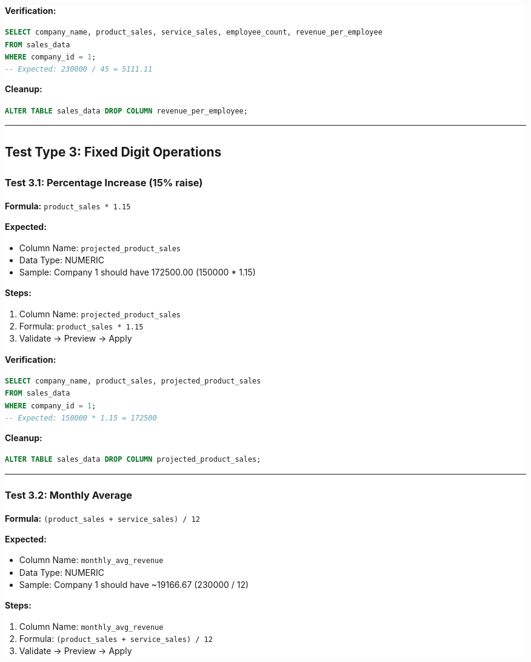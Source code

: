 **Verification:**
```sql
SELECT company_name, product_sales, service_sales, employee_count, revenue_per_employee
FROM sales_data
WHERE company_id = 1;
-- Expected: 230000 / 45 = 5111.11
```

**Cleanup:**
```sql
ALTER TABLE sales_data DROP COLUMN revenue_per_employee;
```

---

## Test Type 3: Fixed Digit Operations

### Test 3.1: Percentage Increase (15% raise)

**Formula:** `product_sales * 1.15`

**Expected:**
- Column Name: `projected_product_sales`
- Data Type: NUMERIC
- Sample: Company 1 should have 172500.00 (150000 * 1.15)

**Steps:**
1. Column Name: `projected_product_sales`
2. Formula: `product_sales * 1.15`
3. Validate → Preview → Apply

**Verification:**
```sql
SELECT company_name, product_sales, projected_product_sales
FROM sales_data
WHERE company_id = 1;
-- Expected: 150000 * 1.15 = 172500
```

**Cleanup:**
```sql
ALTER TABLE sales_data DROP COLUMN projected_product_sales;
```

---

### Test 3.2: Monthly Average

**Formula:** `(product_sales + service_sales) / 12`

**Expected:**
- Column Name: `monthly_avg_revenue`
- Data Type: NUMERIC
- Sample: Company 1 should have ~19166.67 (230000 / 12)

**Steps:**
1. Column Name: `monthly_avg_revenue`
2. Formula: `(product_sales + service_sales) / 12`
3. Validate → Preview → Apply
